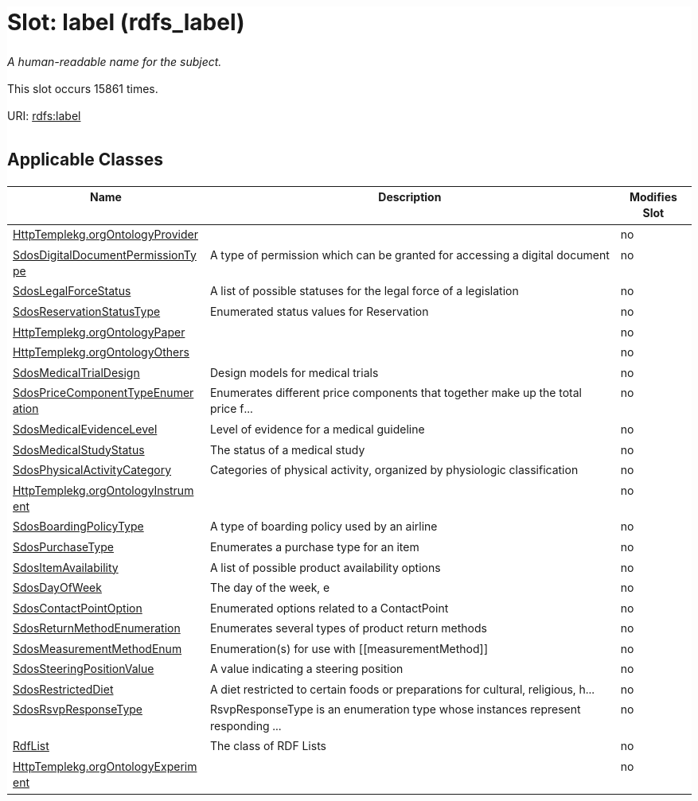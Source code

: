

# Slot: label (rdfs_label)


_A human-readable name for the subject._






This slot occurs 15861 times.


URI: [rdfs:label](http://www.w3.org/2000/01/rdf-schema#label)









## Applicable Classes

| Name | Description | Modifies Slot |
| --- | --- | --- |
| [HttpTemplekg.orgOntologyProvider](../classes/HttpTemplekg.orgOntologyProvider.md) |  |  no  |
| [SdosDigitalDocumentPermissionType](../classes/SdosDigitalDocumentPermissionType.md) | A type of permission which can be granted for accessing a digital document |  no  |
| [SdosLegalForceStatus](../classes/SdosLegalForceStatus.md) | A list of possible statuses for the legal force of a legislation |  no  |
| [SdosReservationStatusType](../classes/SdosReservationStatusType.md) | Enumerated status values for Reservation |  no  |
| [HttpTemplekg.orgOntologyPaper](../classes/HttpTemplekg.orgOntologyPaper.md) |  |  no  |
| [HttpTemplekg.orgOntologyOthers](../classes/HttpTemplekg.orgOntologyOthers.md) |  |  no  |
| [SdosMedicalTrialDesign](../classes/SdosMedicalTrialDesign.md) | Design models for medical trials |  no  |
| [SdosPriceComponentTypeEnumeration](../classes/SdosPriceComponentTypeEnumeration.md) | Enumerates different price components that together make up the total price f... |  no  |
| [SdosMedicalEvidenceLevel](../classes/SdosMedicalEvidenceLevel.md) | Level of evidence for a medical guideline |  no  |
| [SdosMedicalStudyStatus](../classes/SdosMedicalStudyStatus.md) | The status of a medical study |  no  |
| [SdosPhysicalActivityCategory](../classes/SdosPhysicalActivityCategory.md) | Categories of physical activity, organized by physiologic classification |  no  |
| [HttpTemplekg.orgOntologyInstrument](../classes/HttpTemplekg.orgOntologyInstrument.md) |  |  no  |
| [SdosBoardingPolicyType](../classes/SdosBoardingPolicyType.md) | A type of boarding policy used by an airline |  no  |
| [SdosPurchaseType](../classes/SdosPurchaseType.md) | Enumerates a purchase type for an item |  no  |
| [SdosItemAvailability](../classes/SdosItemAvailability.md) | A list of possible product availability options |  no  |
| [SdosDayOfWeek](../classes/SdosDayOfWeek.md) | The day of the week, e |  no  |
| [SdosContactPointOption](../classes/SdosContactPointOption.md) | Enumerated options related to a ContactPoint |  no  |
| [SdosReturnMethodEnumeration](../classes/SdosReturnMethodEnumeration.md) | Enumerates several types of product return methods |  no  |
| [SdosMeasurementMethodEnum](../classes/SdosMeasurementMethodEnum.md) | Enumeration(s) for use with [[measurementMethod]] |  no  |
| [SdosSteeringPositionValue](../classes/SdosSteeringPositionValue.md) | A value indicating a steering position |  no  |
| [SdosRestrictedDiet](../classes/SdosRestrictedDiet.md) | A diet restricted to certain foods or preparations for cultural, religious, h... |  no  |
| [SdosRsvpResponseType](../classes/SdosRsvpResponseType.md) | RsvpResponseType is an enumeration type whose instances represent responding ... |  no  |
| [RdfList](../classes/RdfList.md) | The class of RDF Lists |  no  |
| [HttpTemplekg.orgOntologyExperiment](../classes/HttpTemplekg.orgOntologyExperiment.md) |  |  no  |